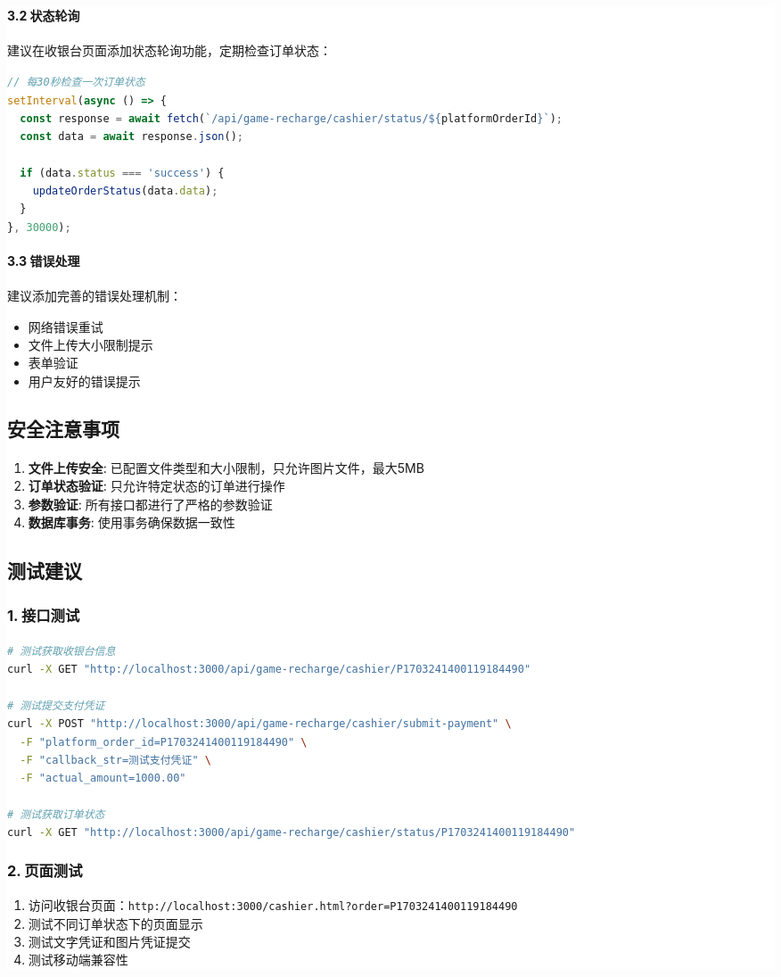 #### 3.2 状态轮询
建议在收银台页面添加状态轮询功能，定期检查订单状态：

```javascript
// 每30秒检查一次订单状态
setInterval(async () => {
  const response = await fetch(`/api/game-recharge/cashier/status/${platformOrderId}`);
  const data = await response.json();
  
  if (data.status === 'success') {
    updateOrderStatus(data.data);
  }
}, 30000);
```

#### 3.3 错误处理
建议添加完善的错误处理机制：

- 网络错误重试
- 文件上传大小限制提示
- 表单验证
- 用户友好的错误提示

## 安全注意事项

1. **文件上传安全**: 已配置文件类型和大小限制，只允许图片文件，最大5MB
2. **订单状态验证**: 只允许特定状态的订单进行操作
3. **参数验证**: 所有接口都进行了严格的参数验证
4. **数据库事务**: 使用事务确保数据一致性

## 测试建议

### 1. 接口测试
```bash
# 测试获取收银台信息
curl -X GET "http://localhost:3000/api/game-recharge/cashier/P1703241400119184490"

# 测试提交支付凭证
curl -X POST "http://localhost:3000/api/game-recharge/cashier/submit-payment" \
  -F "platform_order_id=P1703241400119184490" \
  -F "callback_str=测试支付凭证" \
  -F "actual_amount=1000.00"

# 测试获取订单状态
curl -X GET "http://localhost:3000/api/game-recharge/cashier/status/P1703241400119184490"
```

### 2. 页面测试
1. 访问收银台页面：`http://localhost:3000/cashier.html?order=P1703241400119184490`
2. 测试不同订单状态下的页面显示
3. 测试文字凭证和图片凭证提交
4. 测试移动端兼容性
